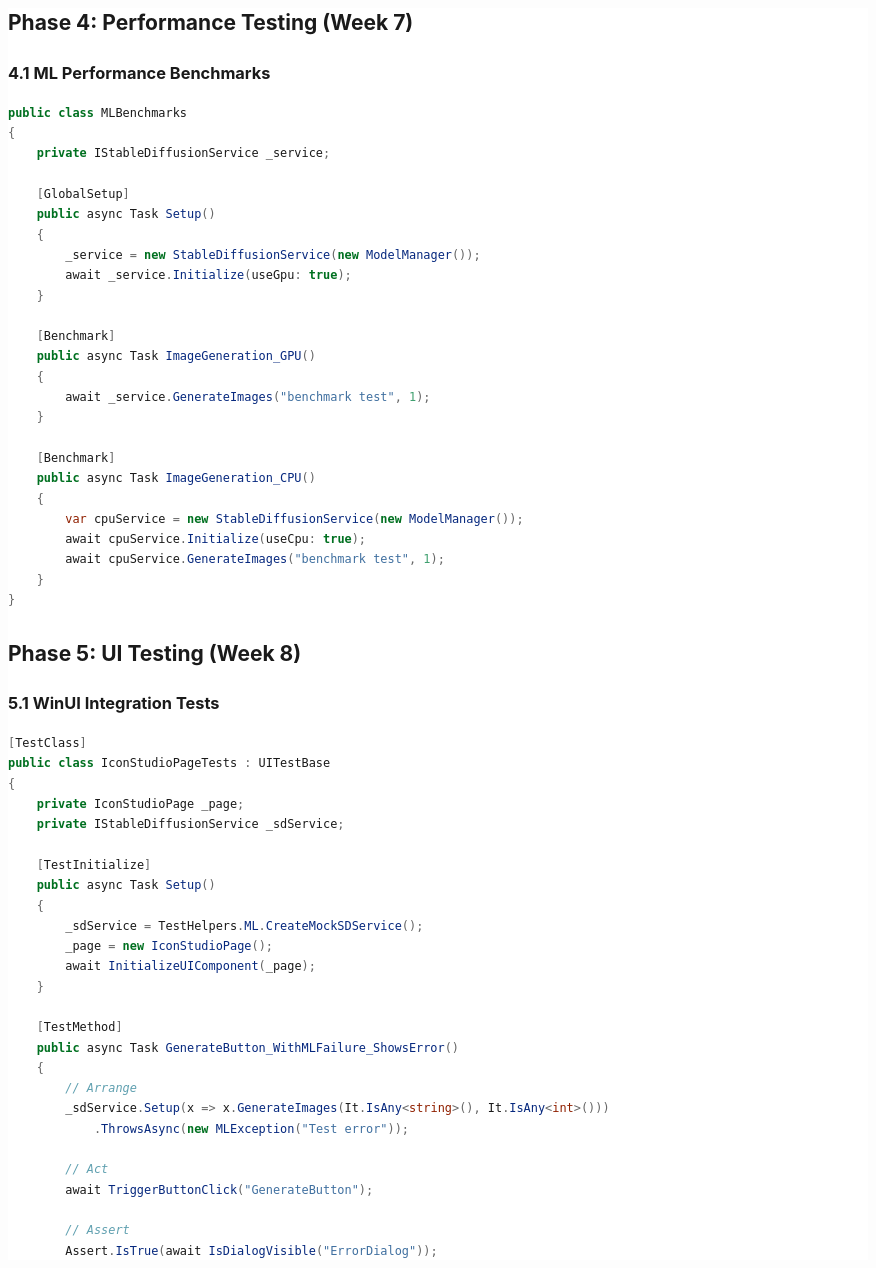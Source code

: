 ## Phase 4: Performance Testing (Week 7)

### 4.1 ML Performance Benchmarks

```csharp
public class MLBenchmarks
{
    private IStableDiffusionService _service;
    
    [GlobalSetup]
    public async Task Setup()
    {
        _service = new StableDiffusionService(new ModelManager());
        await _service.Initialize(useGpu: true);
    }
    
    [Benchmark]
    public async Task ImageGeneration_GPU()
    {
        await _service.GenerateImages("benchmark test", 1);
    }
    
    [Benchmark]
    public async Task ImageGeneration_CPU()
    {
        var cpuService = new StableDiffusionService(new ModelManager());
        await cpuService.Initialize(useCpu: true);
        await cpuService.GenerateImages("benchmark test", 1);
    }
}
```

## Phase 5: UI Testing (Week 8)

### 5.1 WinUI Integration Tests

```csharp
[TestClass]
public class IconStudioPageTests : UITestBase
{
    private IconStudioPage _page;
    private IStableDiffusionService _sdService;

    [TestInitialize]
    public async Task Setup()
    {
        _sdService = TestHelpers.ML.CreateMockSDService();
        _page = new IconStudioPage();
        await InitializeUIComponent(_page);
    }

    [TestMethod]
    public async Task GenerateButton_WithMLFailure_ShowsError()
    {
        // Arrange
        _sdService.Setup(x => x.GenerateImages(It.IsAny<string>(), It.IsAny<int>()))
            .ThrowsAsync(new MLException("Test error"));
            
        // Act
        await TriggerButtonClick("GenerateButton");
        
        // Assert
        Assert.IsTrue(await IsDialogVisible("ErrorDialog"));
```